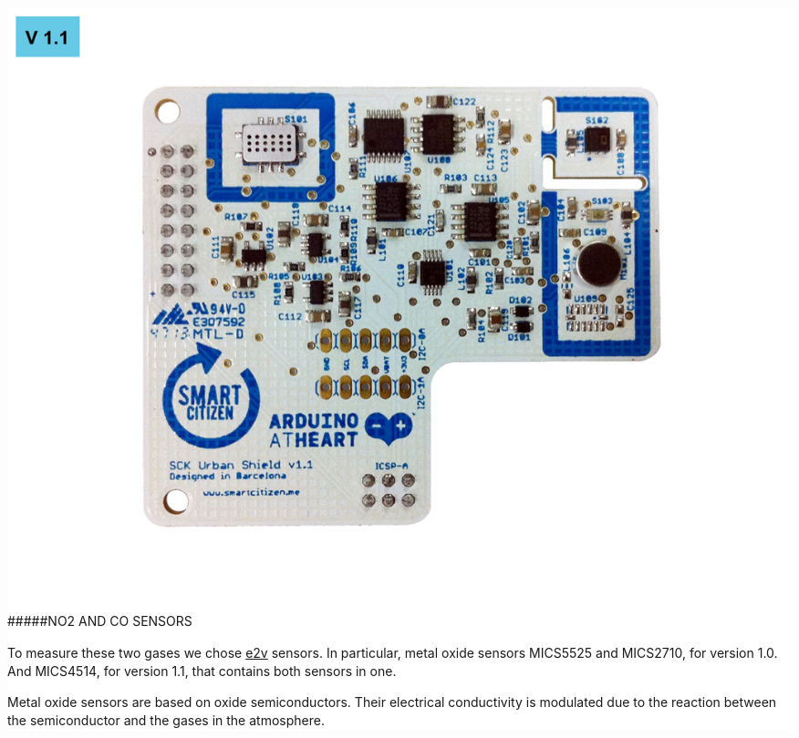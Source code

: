 ![Sensor Board](img/sensor_board.jpg)


#####NO2 AND CO SENSORS

To measure these two gases we chose <a href="http://www.e2v.com/" target="_blank">e2v</a> sensors. In particular, metal oxide sensors MICS5525 and MICS2710, for version 1.0. And MICS4514, for version 1.1, that contains both sensors in one.

Metal oxide sensors are based on oxide semiconductors. Their electrical conductivity is modulated due to the reaction between the semiconductor and the gases in the atmosphere.
